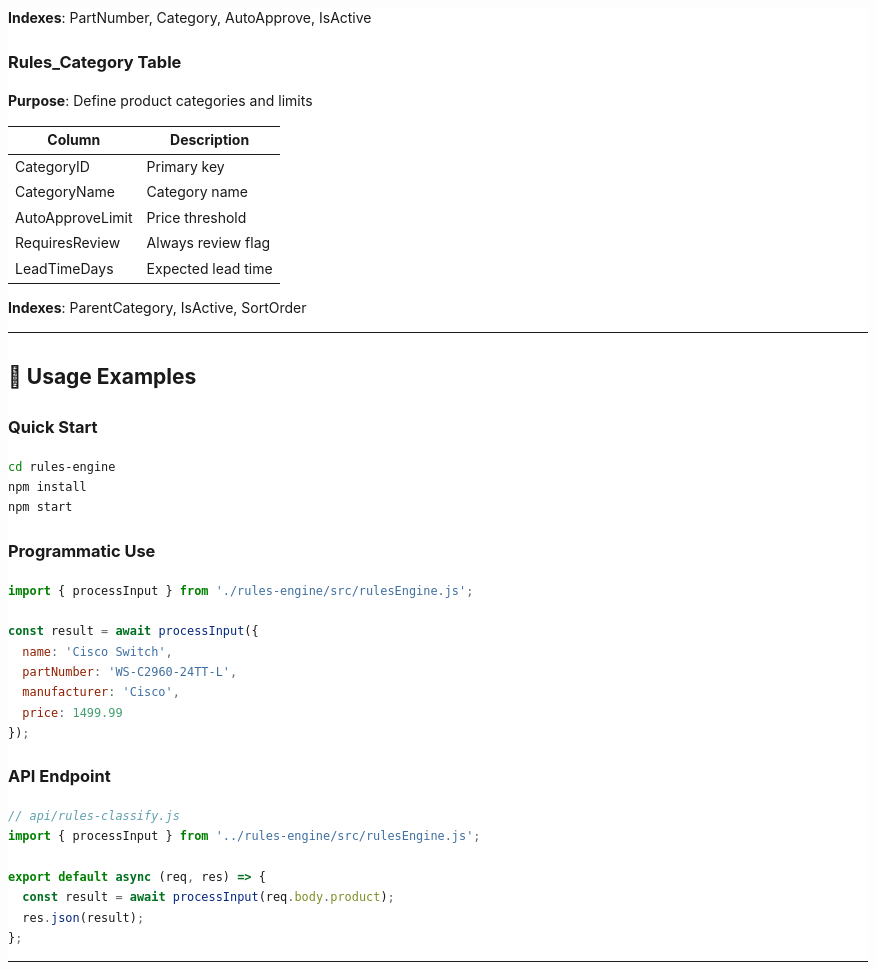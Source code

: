 **Indexes**: PartNumber, Category, AutoApprove, IsActive

### Rules_Category Table
**Purpose**: Define product categories and limits

| Column | Description |
|--------|-------------|
| CategoryID | Primary key |
| CategoryName | Category name |
| AutoApproveLimit | Price threshold |
| RequiresReview | Always review flag |
| LeadTimeDays | Expected lead time |

**Indexes**: ParentCategory, IsActive, SortOrder

---

## 🚀 Usage Examples

### Quick Start
```bash
cd rules-engine
npm install
npm start
```

### Programmatic Use
```javascript
import { processInput } from './rules-engine/src/rulesEngine.js';

const result = await processInput({
  name: 'Cisco Switch',
  partNumber: 'WS-C2960-24TT-L',
  manufacturer: 'Cisco',
  price: 1499.99
});
```

### API Endpoint
```javascript
// api/rules-classify.js
import { processInput } from '../rules-engine/src/rulesEngine.js';

export default async (req, res) => {
  const result = await processInput(req.body.product);
  res.json(result);
};
```

---